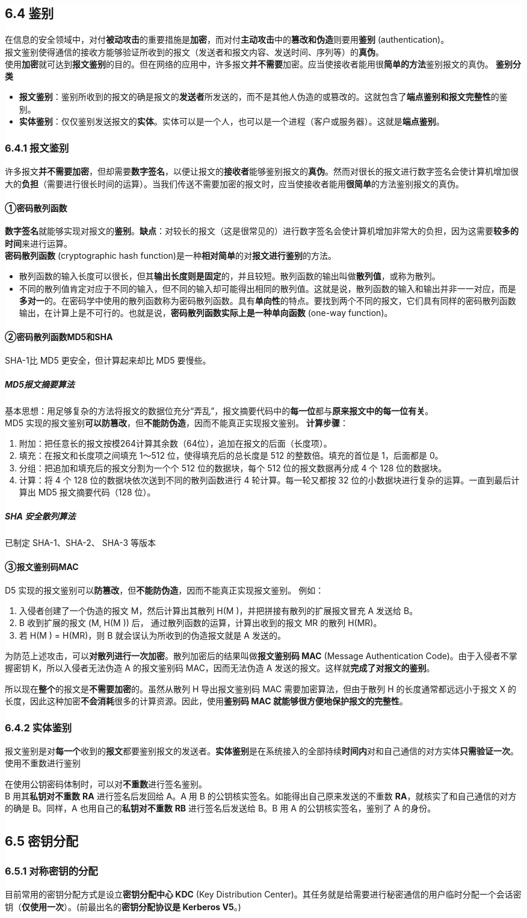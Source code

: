 ## 6.4 鉴别
在信息的安全领域中，对付**被动攻击**的重要措施是**加密**，而对付**主动攻击**中的**篡改和伪造**则要用**鉴别** (authentication)。      
报文鉴别使得通信的接收方能够验证所收到的报文（发送者和报文内容、发送时间、序列等）的**真伪**。        
使用**加密**就可达到**报文鉴别**的目的。但在网络的应用中，许多报文**并不需要**加密。应当使接收者能用很**简单的方法**鉴别报文的真伪。
**鉴别分类**
- **报文鉴别**：鉴别所收到的报文的确是报文的**发送者**所发送的，而不是其他人伪造的或篡改的。这就包含了**端点鉴别和报文完整性**的鉴别。
- **实体鉴别**：仅仅鉴别发送报文的**实体**。实体可以是一个人，也可以是一个进程（客户或服务器）。这就是**端点鉴别**。
### 6.4.1 报文鉴别
许多报文**并不需要加密**，但却需要**数字签名**，以便让报文的**接收者**能够鉴别报文的**真伪**。然而对很长的报文进行数字签名会使计算机增加很大的**负担**（需要进行很长时间的运算）。当我们传送不需要加密的报文时，应当使接收者能用**很简单**的方法鉴别报文的真伪。
#### ①密码散列函数
**数字签名**就能够实现对报文的**鉴别**。**缺点**：对较长的报文（这是很常见的）进行数字签名会使计算机增加非常大的负担，因为这需要**较多的时间**来进行运算。      
**密码散列函数** (cryptographic hash function)是一种**相对简单**的对**报文进行鉴别**的方法。
- 散列函数的输入长度可以很长，但其**输出长度则是固定**的，并且较短。散列函数的输出叫做**散列值**，或称为散列。
- 不同的散列值肯定对应于不同的输入，但不同的输入却可能得出相同的散列值。这就是说，散列函数的输入和输出并非一一对应，而是**多对一**的。在密码学中使用的散列函数称为密码散列函数。具有**单向性**的特点。要找到两个不同的报文，它们具有同样的密码散列函数输出，在计算上是不可行的。也就是说，**密码散列函数实际上是一种单向函数** (one-way function)。
#### ②密码散列函数MD5和SHA
SHA-1比 MD5 更安全，但计算起来却比 MD5 要慢些。
##### MD5报文摘要算法
基本思想：用足够复杂的方法将报文的数据位充分“弄乱”，报文摘要代码中的**每一位**都与**原来报文中的每一位有关**。      
MD5 实现的报文鉴别**可以防篡改**，但**不能防伪造**，因而不能真正实现报文鉴别。
**计算步骤**：
1. 附加：把任意长的报文按模264计算其余数（64位），追加在报文的后面（长度项）。
2. 填充：在报文和长度项之间填充 1～512 位，使得填充后的总长度是 512 的整数倍。填充的首位是 1，后面都是 0。
3. 分组：把追加和填充后的报文分割为一个个 512 位的数据块，每个 512 位的报文数据再分成 4 个 128 位的数据块。
4. 计算：将 4 个 128 位的数据块依次送到不同的散列函数进行 4 轮计算。每一轮又都按 32 位的小数据块进行复杂的运算。一直到最后计算出 MD5 报文摘要代码（128 位）。
##### SHA 安全散列算法
已制定 SHA-1、SHA-2、 SHA-3 等版本
#### ③报文鉴别码MAC
D5 实现的报文鉴别可以**防篡改**，但**不能防伪造**，因而不能真正实现报文鉴别。
例如：
1. 入侵者创建了一个伪造的报文 M，然后计算出其散列 H(M )，并把拼接有散列的扩展报文冒充 A 发送给 B。
2. B 收到扩展的报文 (M, H(M )) 后， 通过散列函数的运算，计算出收到的报文 MR 的散列 H(MR)。
3. 若 H(M ) = H(MR)，则 B 就会误认为所收到的伪造报文就是 A 发送的。

为防范上述攻击，可以**对散列进行一次加密**。散列加密后的结果叫做**报文鉴别码 MAC** (Message Authentication Code)。由于入侵者不掌握密钥 K，所以入侵者无法伪造 A 的报文鉴别码 MAC，因而无法伪造 A 发送的报文。这样就**完成了对报文的鉴别**。

所以现在**整个**的报文是**不需要加密**的。虽然从散列 H 导出报文鉴别码 MAC 需要加密算法，但由于散列 H 的长度通常都远远小于报文 X 的长度，因此这种加密**不会消耗**很多的计算资源。因此，使用**鉴别码 MAC 就能够很方便地保护报文的完整性**。
### 6.4.2 实体鉴别
报文鉴别是对**每一个**收到的**报文**都要鉴别报文的发送者。**实体鉴别**是在系统接入的全部持续**时间内**对和自己通信的对方实体**只需验证一次**。     
使用不重数进行鉴别

在使用公钥密码体制时，可以对**不重数**进行签名鉴别。     
B 用其**私钥对不重数** **RA** 进行签名后发回给 A。A 用 B 的公钥核实签名。如能得出自己原来发送的不重数 **RA**，就核实了和自己通信的对方的确是 B。同样，A 也用自己的**私钥对不重数** **RB** 进行签名后发送给 B。B 用 A 的公钥核实签名，鉴别了 A 的身份。
## 6.5 密钥分配
### 6.5.1 对称密钥的分配
目前常用的密钥分配方式是设立**密钥分配中心 KDC** (Key Distribution Center)。其任务就是给需要进行秘密通信的用户临时分配一个会话密钥（**仅使用一次**）。(前最出名的**密钥分配协议是 Kerberos V5**。)
